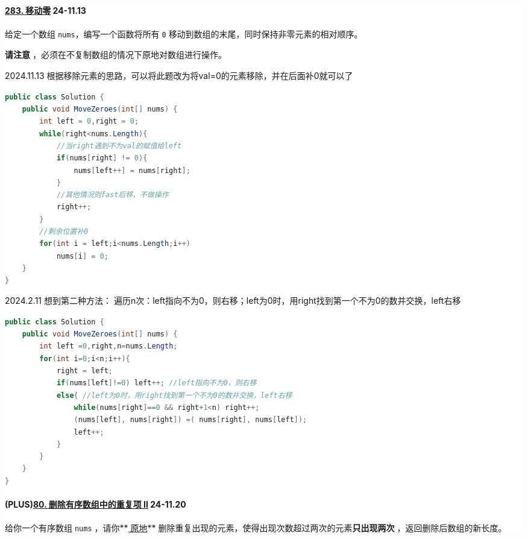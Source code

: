 

#### [283. 移动零](https://leetcode.cn/problems/move-zeroes/) 24-11.13

给定一个数组 `nums`，编写一个函数将所有 `0` 移动到数组的末尾，同时保持非零元素的相对顺序。

**请注意** ，必须在不复制数组的情况下原地对数组进行操作。

2024.11.13 根据移除元素的思路，可以将此题改为将val=0的元素移除，并在后面补0就可以了

```C#
public class Solution {
    public void MoveZeroes(int[] nums) {
        int left = 0,right = 0;
        while(right<nums.Length){
            //当right遇到不为val的赋值给left
            if(nums[right] != 0){
                nums[left++] = nums[right];
            }
            //其他情况则fast后移，不做操作
            right++;
        }
        //剩余位置补0
        for(int i = left;i<nums.Length;i++)
            nums[i] = 0;
    }
}
```

2024.2.11 想到第二种方法：
遍历n次：left指向不为0，则右移；left为0时，用right找到第一个不为0的数并交换，left右移

```C#
public class Solution {
    public void MoveZeroes(int[] nums) {
        int left =0,right,n=nums.Length;
        for(int i=0;i<n;i++){
            right = left;
            if(nums[left]!=0) left++; //left指向不为0，则右移
            else{ //left为0时，用right找到第一个不为0的数并交换，left右移
                while(nums[right]==0 && right+1<n) right++;
                (nums[left], nums[right]) =( nums[right], nums[left]);
                left++;
            }
        }
    }
}
```



#### (PLUS)[80. 删除有序数组中的重复项 II](https://leetcode.cn/problems/remove-duplicates-from-sorted-array-ii/) 24-11.20

给你一个有序数组 `nums` ，请你**[ 原地](http://baike.baidu.com/item/原地算法)** 删除重复出现的元素，使得出现次数超过两次的元素**只出现两次** ，返回删除后数组的新长度。
